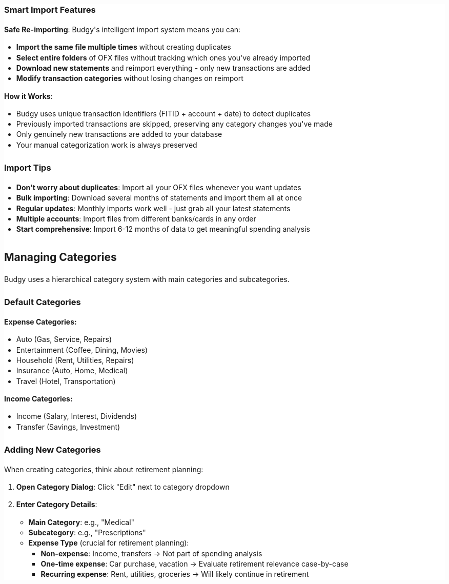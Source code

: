 ### Smart Import Features

**Safe Re-importing**: Budgy's intelligent import system means you can:
- **Import the same file multiple times** without creating duplicates
- **Select entire folders** of OFX files without tracking which ones you've already imported
- **Download new statements** and reimport everything - only new transactions are added
- **Modify transaction categories** without losing changes on reimport

**How it Works**:

- Budgy uses unique transaction identifiers (FITID + account + date) to detect duplicates
- Previously imported transactions are skipped, preserving any category changes you've made
- Only genuinely new transactions are added to your database
- Your manual categorization work is always preserved

### Import Tips

- **Don't worry about duplicates**: Import all your OFX files whenever you want updates
- **Bulk importing**: Download several months of statements and import them all at once
- **Regular updates**: Monthly imports work well - just grab all your latest statements
- **Multiple accounts**: Import files from different banks/cards in any order
- **Start comprehensive**: Import 6-12 months of data to get meaningful spending analysis

## Managing Categories

Budgy uses a hierarchical category system with main categories and subcategories.

### Default Categories

**Expense Categories:**
- Auto (Gas, Service, Repairs)
- Entertainment (Coffee, Dining, Movies)
- Household (Rent, Utilities, Repairs)
- Insurance (Auto, Home, Medical)
- Travel (Hotel, Transportation)

**Income Categories:**
- Income (Salary, Interest, Dividends)
- Transfer (Savings, Investment)

### Adding New Categories

When creating categories, think about retirement planning:

1. **Open Category Dialog**: Click "Edit" next to category dropdown
2. **Enter Category Details**:

   - **Main Category**: e.g., "Medical"
   - **Subcategory**: e.g., "Prescriptions"
   - **Expense Type** (crucial for retirement planning):
     - **Non-expense**: Income, transfers → Not part of spending analysis
     - **One-time expense**: Car purchase, vacation → Evaluate retirement relevance case-by-case
     - **Recurring expense**: Rent, utilities, groceries → Will likely continue in retirement
